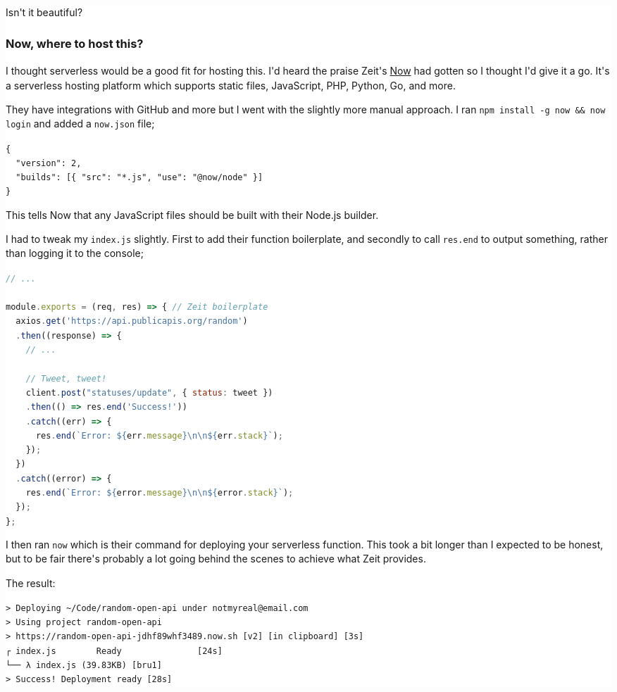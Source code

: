 Isn't it beautiful?

### Now, where to host this?

I thought serverless would be a good fit for hosting this. I'd heard the praise Zeit's [Now]([https://zeit.co/now](https://zeit.co/now)) had gotten so I thought I'd give it a go. It's a serverless hosting platform which supports static files, JavaScript, PHP, Python, Go, and more. 

They have integrations with GitHub and more but I went with the slightly more manual approach. I ran `npm install -g now && now login` and added a `now.json` file;

```javascripton
{
  "version": 2,
  "builds": [{ "src": "*.js", "use": "@now/node" }]
}
```

This tells Now that any JavaScript files should be built with their Node.js builder. 

I had to tweak my `index.js` slightly. First to add their function boilerplate, and secondly to call `res.end` to output something, rather than logging it to the console;

```javascript
// ...

module.exports = (req, res) => { // Zeit boilerplate
  axios.get('https://api.publicapis.org/random')
  .then((response) => {
    // ...
    
    // Tweet, tweet!
    client.post("statuses/update", { status: tweet })
    .then(() => res.end('Success!'))
    .catch((err) => {
      res.end(`Error: ${err.message}\n\n${err.stack}`);
    });
  })
  .catch((error) => {
    res.end(`Error: ${error.message}\n\n${error.stack}`);
  });
};
```

I then ran `now` which is their command for deploying your serverless function. This took a bit longer than I expected to be honest, but to be fair there's probably a lot going behind the scenes to achieve what Zeit provides. 

The result:

```shell
> Deploying ~/Code/random-open-api under notmyreal@email.com
> Using project random-open-api
> https://random-open-api-jdhf89whf3489.now.sh [v2] [in clipboard] [3s]
┌ index.js        Ready               [24s]
└── λ index.js (39.83KB) [bru1]
> Success! Deployment ready [28s]
```
